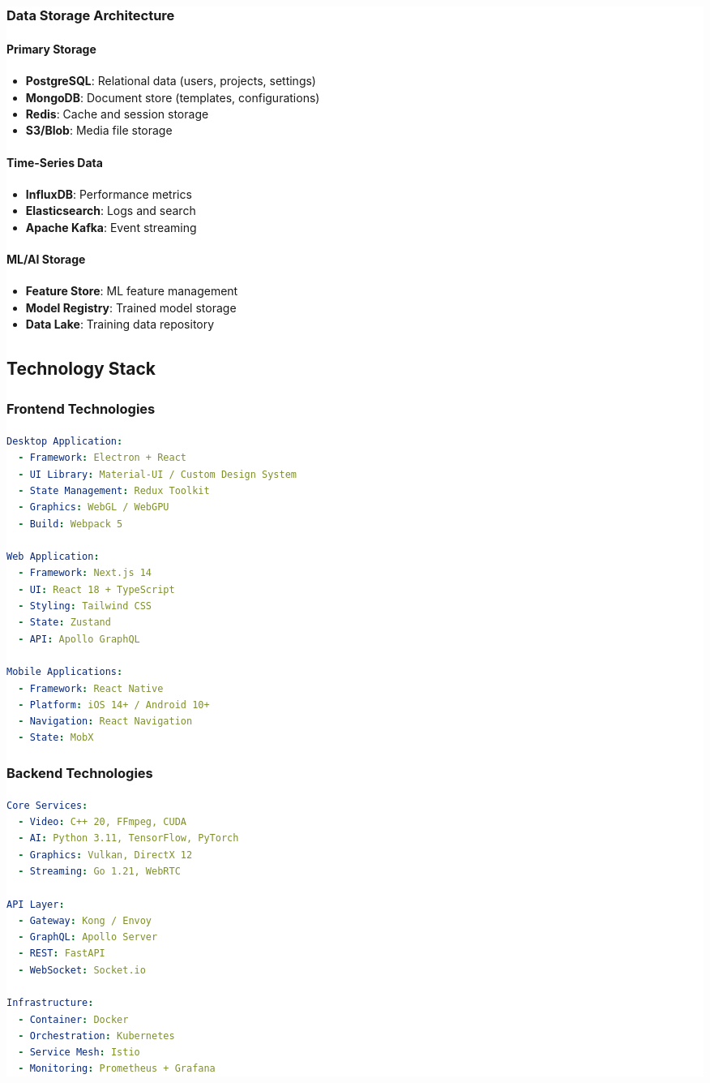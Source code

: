### Data Storage Architecture

#### Primary Storage
- **PostgreSQL**: Relational data (users, projects, settings)
- **MongoDB**: Document store (templates, configurations)
- **Redis**: Cache and session storage
- **S3/Blob**: Media file storage

#### Time-Series Data
- **InfluxDB**: Performance metrics
- **Elasticsearch**: Logs and search
- **Apache Kafka**: Event streaming

#### ML/AI Storage
- **Feature Store**: ML feature management
- **Model Registry**: Trained model storage
- **Data Lake**: Training data repository

## Technology Stack

### Frontend Technologies
```yaml
Desktop Application:
  - Framework: Electron + React
  - UI Library: Material-UI / Custom Design System
  - State Management: Redux Toolkit
  - Graphics: WebGL / WebGPU
  - Build: Webpack 5

Web Application:
  - Framework: Next.js 14
  - UI: React 18 + TypeScript
  - Styling: Tailwind CSS
  - State: Zustand
  - API: Apollo GraphQL

Mobile Applications:
  - Framework: React Native
  - Platform: iOS 14+ / Android 10+
  - Navigation: React Navigation
  - State: MobX
```

### Backend Technologies
```yaml
Core Services:
  - Video: C++ 20, FFmpeg, CUDA
  - AI: Python 3.11, TensorFlow, PyTorch
  - Graphics: Vulkan, DirectX 12
  - Streaming: Go 1.21, WebRTC

API Layer:
  - Gateway: Kong / Envoy
  - GraphQL: Apollo Server
  - REST: FastAPI
  - WebSocket: Socket.io

Infrastructure:
  - Container: Docker
  - Orchestration: Kubernetes
  - Service Mesh: Istio
  - Monitoring: Prometheus + Grafana
```